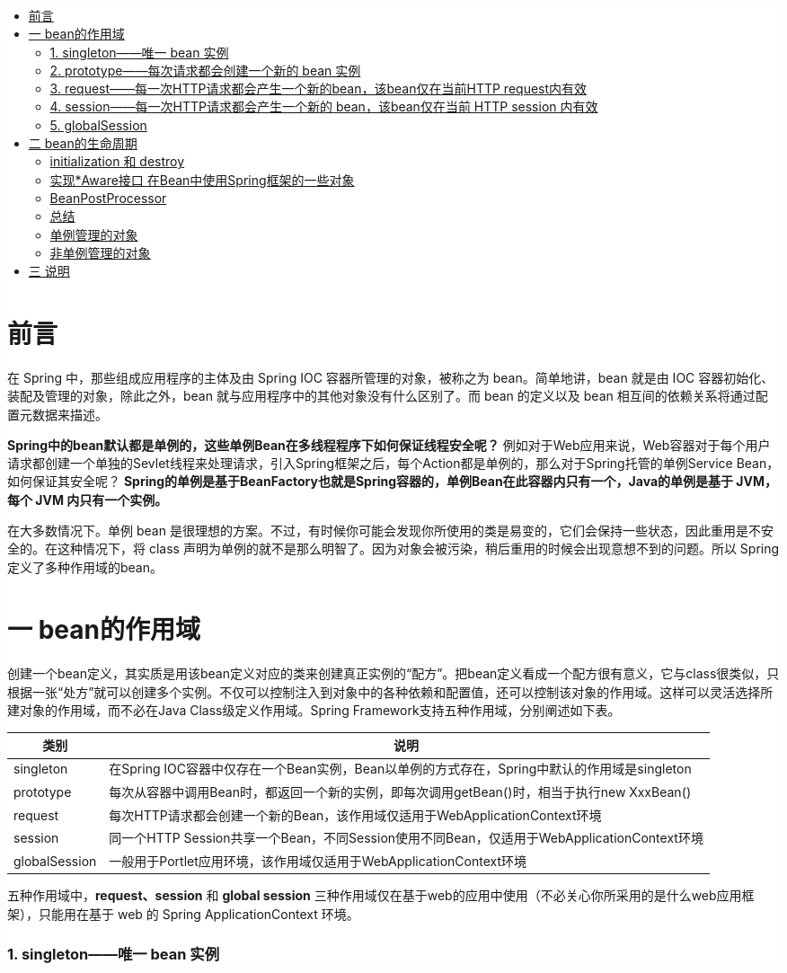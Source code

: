 - [前言](#前言)
- [一  bean的作用域](#一-bean的作用域)
  - [1. singleton——唯一 bean 实例](#1-singleton——唯一-bean-实例)
  - [2. prototype——每次请求都会创建一个新的 bean 实例](#2-prototype——每次请求都会创建一个新的-bean-实例)
  - [3. request——每一次HTTP请求都会产生一个新的bean，该bean仅在当前HTTP request内有效](#3-request——每一次http请求都会产生一个新的bean，该bean仅在当前http-request内有效)
  - [4. session——每一次HTTP请求都会产生一个新的 bean，该bean仅在当前 HTTP session 内有效](#4-session——每一次http请求都会产生一个新的-bean，该bean仅在当前-http-session-内有效)
  - [5. globalSession](#5-globalsession)
- [二  bean的生命周期](#二-bean的生命周期)
  - [initialization 和 destroy](#initialization-和-destroy)
  - [实现*Aware接口 在Bean中使用Spring框架的一些对象](#实现aware接口-在bean中使用spring框架的一些对象)
  - [BeanPostProcessor](#beanpostprocessor)
  - [总结](#总结)
  - [单例管理的对象](#单例管理的对象)
  - [非单例管理的对象](#非单例管理的对象)
- [三 说明](#三-说明)

# 前言 
在 Spring 中，那些组成应用程序的主体及由 Spring IOC 容器所管理的对象，被称之为 bean。简单地讲，bean 就是由 IOC 容器初始化、装配及管理的对象，除此之外，bean 就与应用程序中的其他对象没有什么区别了。而 bean 的定义以及 bean 相互间的依赖关系将通过配置元数据来描述。

**Spring中的bean默认都是单例的，这些单例Bean在多线程程序下如何保证线程安全呢？** 例如对于Web应用来说，Web容器对于每个用户请求都创建一个单独的Sevlet线程来处理请求，引入Spring框架之后，每个Action都是单例的，那么对于Spring托管的单例Service Bean，如何保证其安全呢？ **Spring的单例是基于BeanFactory也就是Spring容器的，单例Bean在此容器内只有一个，Java的单例是基于 JVM，每个 JVM 内只有一个实例。**

在大多数情况下。单例 bean 是很理想的方案。不过，有时候你可能会发现你所使用的类是易变的，它们会保持一些状态，因此重用是不安全的。在这种情况下，将 class 声明为单例的就不是那么明智了。因为对象会被污染，稍后重用的时候会出现意想不到的问题。所以 Spring 定义了多种作用域的bean。

# 一  bean的作用域

创建一个bean定义，其实质是用该bean定义对应的类来创建真正实例的“配方”。把bean定义看成一个配方很有意义，它与class很类似，只根据一张“处方”就可以创建多个实例。不仅可以控制注入到对象中的各种依赖和配置值，还可以控制该对象的作用域。这样可以灵活选择所建对象的作用域，而不必在Java Class级定义作用域。Spring Framework支持五种作用域，分别阐述如下表。

| 类别          | 说明                                                         |
| ------------- | ------------------------------------------------------------ |
| singleton     | 在Spring IOC容器中仅存在一个Bean实例，Bean以单例的方式存在，Spring中默认的作用域是singleton |
| prototype     | 每次从容器中调用Bean时，都返回一个新的实例，即每次调用getBean()时，相当于执行new XxxBean() |
| request       | 每次HTTP请求都会创建一个新的Bean，该作用域仅适用于WebApplicationContext环境 |
| session       | 同一个HTTP Session共享一个Bean，不同Session使用不同Bean，仅适用于WebApplicationContext环境 |
| globalSession | 一般用于Portlet应用环境，该作用域仅适用于WebApplicationContext环境 |

五种作用域中，**request、session** 和 **global session** 三种作用域仅在基于web的应用中使用（不必关心你所采用的是什么web应用框架），只能用在基于 web 的 Spring ApplicationContext 环境。



### 1. singleton——唯一 bean 实例
